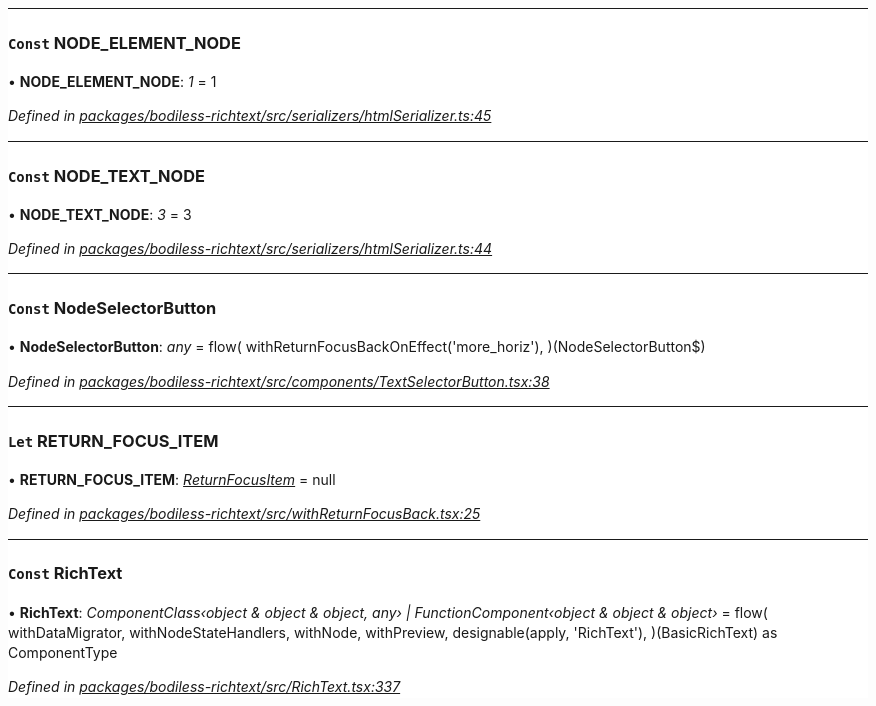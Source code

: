 ___

### `Const` NODE_ELEMENT_NODE

• **NODE_ELEMENT_NODE**: *1* = 1

*Defined in [packages/bodiless-richtext/src/serializers/htmlSerializer.ts:45](https://github.com/johnsonandjohnson/Bodiless-JS/blob/5073a9f1/packages/bodiless-richtext/src/serializers/htmlSerializer.ts#L45)*

___

### `Const` NODE_TEXT_NODE

• **NODE_TEXT_NODE**: *3* = 3

*Defined in [packages/bodiless-richtext/src/serializers/htmlSerializer.ts:44](https://github.com/johnsonandjohnson/Bodiless-JS/blob/5073a9f1/packages/bodiless-richtext/src/serializers/htmlSerializer.ts#L44)*

___

### `Const` NodeSelectorButton

• **NodeSelectorButton**: *any* = flow(
  withReturnFocusBackOnEffect('more_horiz'),
)(NodeSelectorButton$)

*Defined in [packages/bodiless-richtext/src/components/TextSelectorButton.tsx:38](https://github.com/johnsonandjohnson/Bodiless-JS/blob/5073a9f1/packages/bodiless-richtext/src/components/TextSelectorButton.tsx#L38)*

___

### `Let` RETURN_FOCUS_ITEM

• **RETURN_FOCUS_ITEM**: *[ReturnFocusItem](globals.md#returnfocusitem)* = null

*Defined in [packages/bodiless-richtext/src/withReturnFocusBack.tsx:25](https://github.com/johnsonandjohnson/Bodiless-JS/blob/5073a9f1/packages/bodiless-richtext/src/withReturnFocusBack.tsx#L25)*

___

### `Const` RichText

• **RichText**: *ComponentClass‹object & object & object, any› | FunctionComponent‹object & object & object›* = flow(
  withDataMigrator,
  withNodeStateHandlers,
  withNode,
  withPreview,
  designable(apply, 'RichText'),
)(BasicRichText) as ComponentType<RichTextProps>

*Defined in [packages/bodiless-richtext/src/RichText.tsx:337](https://github.com/johnsonandjohnson/Bodiless-JS/blob/5073a9f1/packages/bodiless-richtext/src/RichText.tsx#L337)*
